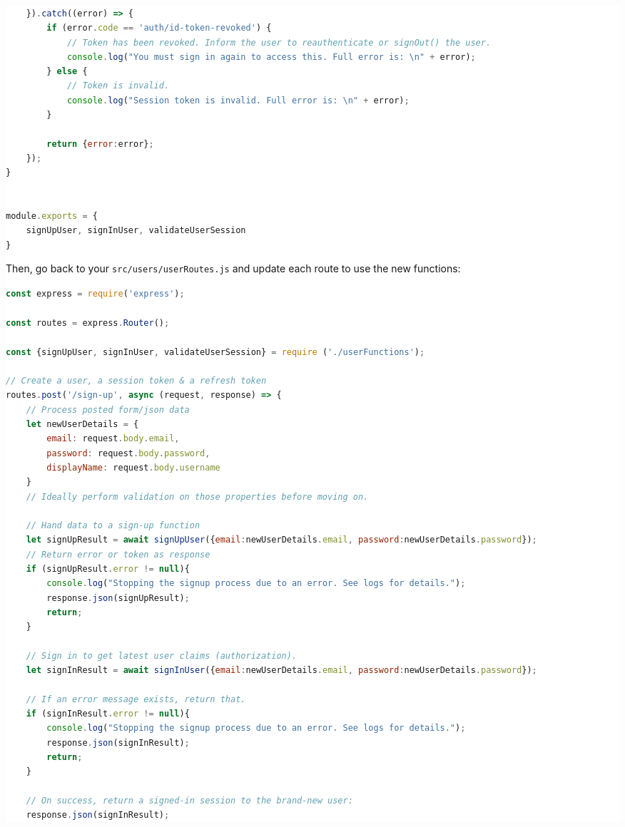 ```js
    }).catch((error) => {
        if (error.code == 'auth/id-token-revoked') {
            // Token has been revoked. Inform the user to reauthenticate or signOut() the user.
            console.log("You must sign in again to access this. Full error is: \n" + error);
        } else {
            // Token is invalid.
            console.log("Session token is invalid. Full error is: \n" + error);
        }
          
        return {error:error};
    });
}


module.exports = {
    signUpUser, signInUser, validateUserSession
}

```


Then, go back to your `src/users/userRoutes.js` and update each route to use the new functions:


```js
const express = require('express');

const routes = express.Router();

const {signUpUser, signInUser, validateUserSession} = require ('./userFunctions');

// Create a user, a session token & a refresh token
routes.post('/sign-up', async (request, response) => {
    // Process posted form/json data
    let newUserDetails = {
        email: request.body.email,
        password: request.body.password,
        displayName: request.body.username
    }
    // Ideally perform validation on those properties before moving on.

    // Hand data to a sign-up function
    let signUpResult = await signUpUser({email:newUserDetails.email, password:newUserDetails.password});
    // Return error or token as response
    if (signUpResult.error != null){
        console.log("Stopping the signup process due to an error. See logs for details.");
        response.json(signUpResult);
        return;
    }

    // Sign in to get latest user claims (authorization).
    let signInResult = await signInUser({email:newUserDetails.email, password:newUserDetails.password});
    
    // If an error message exists, return that.
    if (signInResult.error != null){
        console.log("Stopping the signup process due to an error. See logs for details.");
        response.json(signInResult);
        return;
    }

    // On success, return a signed-in session to the brand-new user:
    response.json(signInResult);

```
